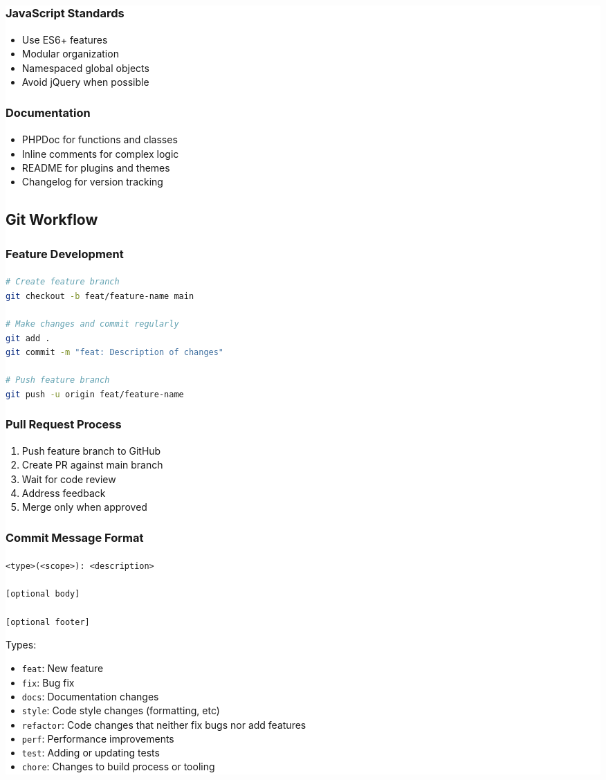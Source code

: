 ### JavaScript Standards
- Use ES6+ features
- Modular organization
- Namespaced global objects
- Avoid jQuery when possible

### Documentation
- PHPDoc for functions and classes
- Inline comments for complex logic
- README for plugins and themes
- Changelog for version tracking

## Git Workflow

### Feature Development
```bash
# Create feature branch
git checkout -b feat/feature-name main

# Make changes and commit regularly
git add .
git commit -m "feat: Description of changes"

# Push feature branch
git push -u origin feat/feature-name
```

### Pull Request Process
1. Push feature branch to GitHub
2. Create PR against main branch
3. Wait for code review
4. Address feedback
5. Merge only when approved

### Commit Message Format
```
<type>(<scope>): <description>

[optional body]

[optional footer]
```

Types:
- `feat`: New feature
- `fix`: Bug fix
- `docs`: Documentation changes
- `style`: Code style changes (formatting, etc)
- `refactor`: Code changes that neither fix bugs nor add features
- `perf`: Performance improvements
- `test`: Adding or updating tests
- `chore`: Changes to build process or tooling
